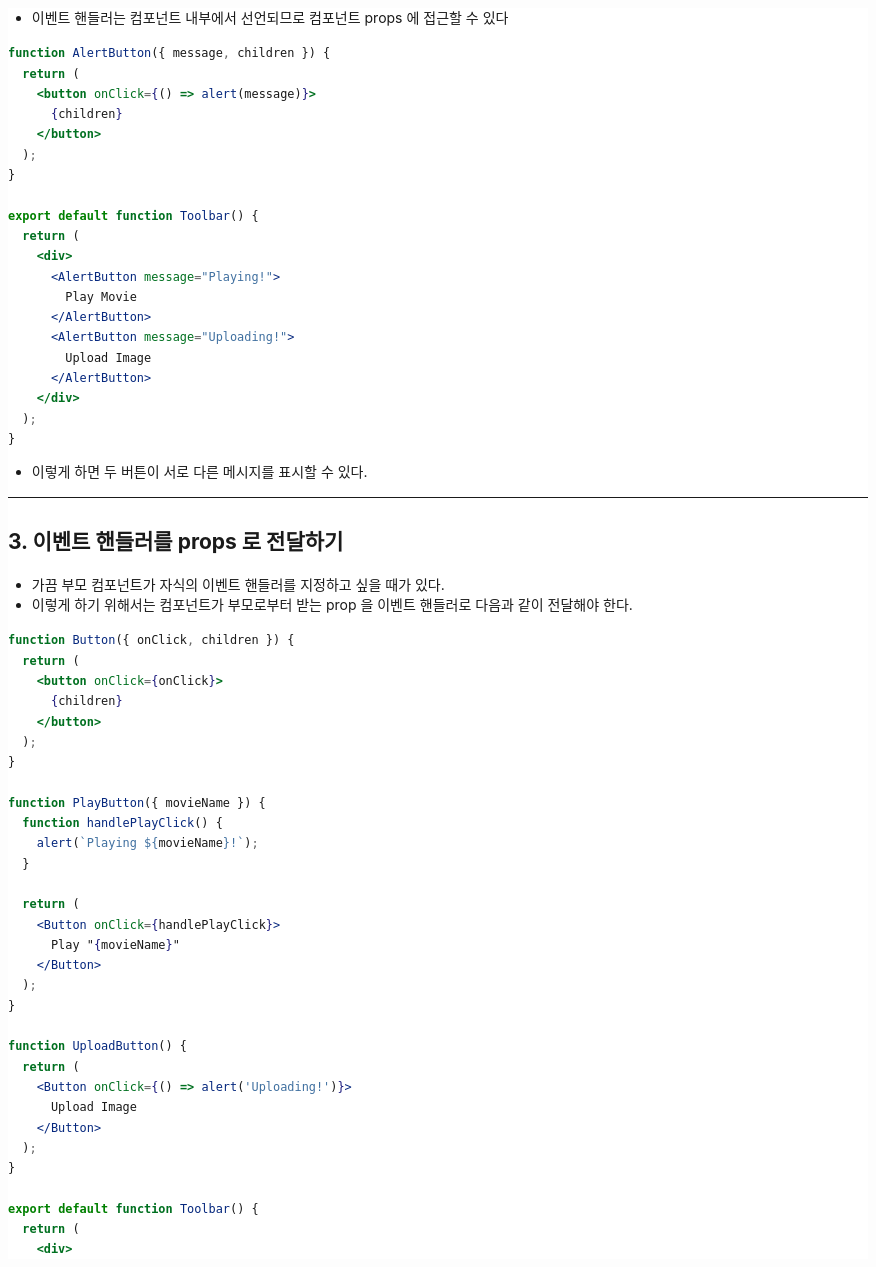 - 이벤트 핸들러는 컴포넌트 내부에서 선언되므로 컴포넌트 props 에 접근할 수 있다

```jsx
function AlertButton({ message, children }) {
  return (
    <button onClick={() => alert(message)}>
      {children}
    </button>
  );
}

export default function Toolbar() {
  return (
    <div>
      <AlertButton message="Playing!">
        Play Movie
      </AlertButton>
      <AlertButton message="Uploading!">
        Upload Image
      </AlertButton>
    </div>
  );
}
```

- 이렇게 하면 두 버튼이 서로 다른 메시지를 표시할 수 있다.

---

## 3. 이벤트 핸들러를 props 로 전달하기

- 가끔 부모 컴포넌트가 자식의 이벤트 핸들러를 지정하고 싶을 때가 있다.
- 이렇게 하기 위해서는 컴포넌트가 부모로부터 받는 prop 을 이벤트 핸들러로 다음과 같이 전달해야 한다.

```jsx
function Button({ onClick, children }) {
  return (
    <button onClick={onClick}>
      {children}
    </button>
  );
}

function PlayButton({ movieName }) {
  function handlePlayClick() {
    alert(`Playing ${movieName}!`);
  }

  return (
    <Button onClick={handlePlayClick}>
      Play "{movieName}"
    </Button>
  );
}

function UploadButton() {
  return (
    <Button onClick={() => alert('Uploading!')}>
      Upload Image
    </Button>
  );
}

export default function Toolbar() {
  return (
    <div>
```